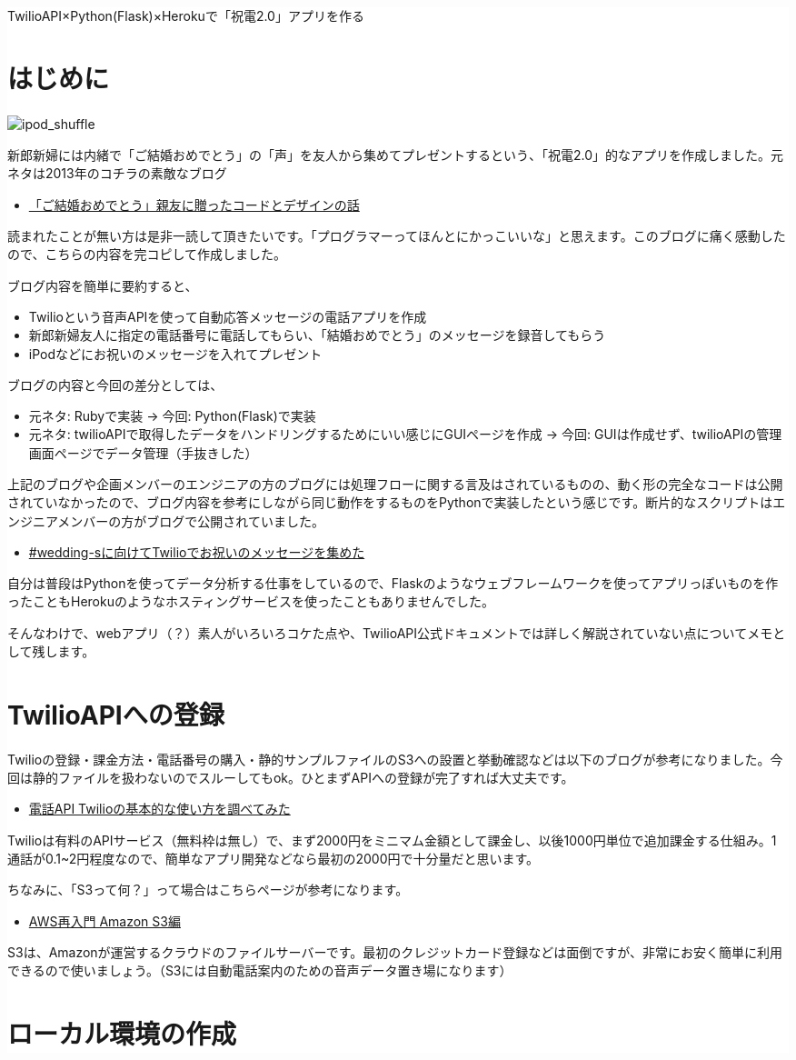 TwilioAPI×Python(Flask)×Herokuで「祝電2.0」アプリを作る

# はじめに

![ipod_shuffle](/Users/ysdyt/Downloads/IMG_9330.JPG)

新郎新婦には内緒で「ご結婚おめでとう」の「声」を友人から集めてプレゼントするという、「祝電2.0」的なアプリを作成しました。元ネタは2013年のコチラの素敵なブログ

- [「ご結婚おめでとう」親友に贈ったコードとデザインの話](http://mamipeko.hatenablog.com/entry/happy-wedding-s)


読まれたことが無い方は是非一読して頂きたいです。「プログラマーってほんとにかっこいいな」と思えます。このブログに痛く感動したので、こちらの内容を完コピして作成しました。

ブログ内容を簡単に要約すると、

- Twilioという音声APIを使って自動応答メッセージの電話アプリを作成
- 新郎新婦友人に指定の電話番号に電話してもらい、「結婚おめでとう」のメッセージを録音してもらう
- iPodなどにお祝いのメッセージを入れてプレゼント

ブログの内容と今回の差分としては、

- 元ネタ: Rubyで実装 → 今回: Python(Flask)で実装
- 元ネタ: twilioAPIで取得したデータをハンドリングするためにいい感じにGUIページを作成 → 今回: GUIは作成せず、twilioAPIの管理画面ページでデータ管理（手抜きした）

上記のブログや企画メンバーのエンジニアの方のブログには処理フローに関する言及はされているものの、動く形の完全なコードは公開されていなかったので、ブログ内容を参考にしながら同じ動作をするものをPythonで実装したという感じです。断片的なスクリプトはエンジニアメンバーの方がブログで公開されていました。

- [#wedding-sに向けてTwilioでお祝いのメッセージを集めた](http://hmsk.hatenablog.com/entry/2013/10/22/091427)

自分は普段はPythonを使ってデータ分析する仕事をしているので、Flaskのようなウェブフレームワークを使ってアプリっぽいものを作ったこともHerokuのようなホスティングサービスを使ったこともありませんでした。

そんなわけで、webアプリ（？）素人がいろいろコケた点や、TwilioAPI公式ドキュメントでは詳しく解説されていない点についてメモとして残します。


# TwilioAPIへの登録

Twilioの登録・課金方法・電話番号の購入・静的サンプルファイルのS3への設置と挙動確認などは以下のブログが参考になりました。今回は静的ファイルを扱わないのでスルーしてもok。ひとまずAPIへの登録が完了すれば大丈夫です。

- [電話API Twilioの基本的な使い方を調べてみた](http://dev.classmethod.jp/server-side/twilio/twilio-basic/)

Twilioは有料のAPIサービス（無料枠は無し）で、まず2000円をミニマム金額として課金し、以後1000円単位で追加課金する仕組み。1通話が0.1~2円程度なので、簡単なアプリ開発などなら最初の2000円で十分量だと思います。


ちなみに、「S3って何？」って場合はこちらページが参考になります。

- [AWS再入門 Amazon S3編](http://dev.classmethod.jp/cloud/aws/cm-advent-calendar-2015-aws-re-entering-s3/)
 
S3は、Amazonが運営するクラウドのファイルサーバーです。最初のクレジットカード登録などは面倒ですが、非常にお安く簡単に利用できるので使いましょう。（S3には自動電話案内のための音声データ置き場になります）


# ローカル環境の作成
